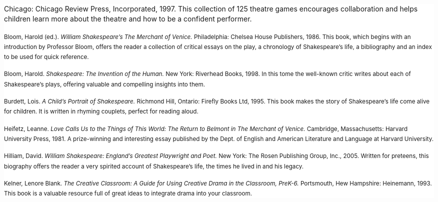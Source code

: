    Chicago: Chicago Review Press, Incorporated, 1997. This collection of 125 theatre games encourages collaboration and helps children learn more about the theatre and how to be a confident performer.
  </small>
 </p>
 <p>
  <small>
   Bloom, Harold (ed.).
   <em>
    William Shakespeare’s The Merchant of Venice.
   </em>
   Philadelphia: Chelsea House Publishers, 1986. This book, which begins with an introduction by Professor Bloom, offers the reader a collection of critical essays on the play, a chronology of Shakespeare’s life, a bibliography and an index to be used for quick reference.
  </small>
 </p>
 <p>
  <small>
   Bloom, Harold.
   <em>
    Shakespeare: The Invention of the Human.
   </em>
   New York: Riverhead Books, 1998. In this tome the well-known critic writes about each of Shakespeare’s plays, offering valuable and compelling insights into them.
  </small>
 </p>
 <p>
  <small>
   Burdett, Lois.
   <em>
    A Child’s Portrait of Shakespeare.
   </em>
   Richmond Hill, Ontario: Firefly Books Ltd, 1995. This book makes the story of Shakespeare’s life come alive for children. It is written in rhyming couplets, perfect for reading aloud.
  </small>
 </p>
 <p>
  <small>
   Heifetz, Leanne.
   <em>
    Love Calls Us to the Things of This World: The Return to Belmont in The Merchant of Venice.
   </em>
   Cambridge, Massachusetts: Harvard University Press, 1981. A prize-winning and interesting essay published by the Dept. of English and American Literature and Language at Harvard University.
  </small>
 </p>
 <p>
  <small>
   Hilliam, David.
   <em>
    William Shakespeare: England’s Greatest Playwright and Poet.
   </em>
   New York: The Rosen Publishing Group, Inc., 2005. Written for preteens, this biography offers the reader a very spirited account of Shakespeare’s life, the times he lived in and his legacy.
  </small>
 </p>
 <p>
  <small>
   Kelner, Lenore Blank.
   <em>
    The Creative Classroom: A Guide for Using Creative Drama in the Classroom, PreK-6.
   </em>
   Portsmouth, Hew Hampshire: Heinemann, 1993. This book is a valuable resource full of great ideas to integrate drama into your classroom.
  </small>